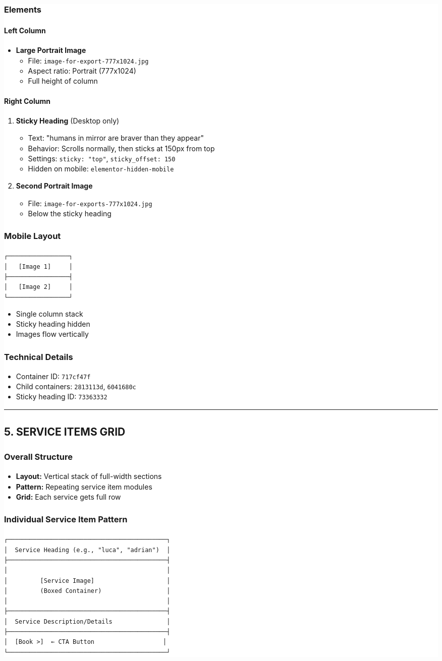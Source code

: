 ### Elements

#### Left Column
- **Large Portrait Image**
  - File: `image-for-export-777x1024.jpg`
  - Aspect ratio: Portrait (777x1024)
  - Full height of column

#### Right Column
1. **Sticky Heading** (Desktop only)
   - Text: "humans in mirror are braver than they appear"
   - Behavior: Scrolls normally, then sticks at 150px from top
   - Settings: `sticky: "top"`, `sticky_offset: 150`
   - Hidden on mobile: `elementor-hidden-mobile`

2. **Second Portrait Image**
   - File: `image-for-exports-777x1024.jpg`
   - Below the sticky heading

### Mobile Layout
```
┌─────────────────┐
│   [Image 1]     │
├─────────────────┤
│   [Image 2]     │
└─────────────────┘
```
- Single column stack
- Sticky heading hidden
- Images flow vertically

### Technical Details
- Container ID: `717cf47f`
- Child containers: `2813113d`, `6041680c`
- Sticky heading ID: `73363332`

---

## 5. SERVICE ITEMS GRID

### Overall Structure
- **Layout:** Vertical stack of full-width sections
- **Pattern:** Repeating service item modules
- **Grid:** Each service gets full row

### Individual Service Item Pattern

```
┌────────────────────────────────────────────┐
│  Service Heading (e.g., "luca", "adrian")  │
├────────────────────────────────────────────┤
│                                            │
│         [Service Image]                    │
│         (Boxed Container)                  │
│                                            │
├────────────────────────────────────────────┤
│  Service Description/Details               │
├────────────────────────────────────────────┤
│  [Book >]  ← CTA Button                   │
└────────────────────────────────────────────┘
```
